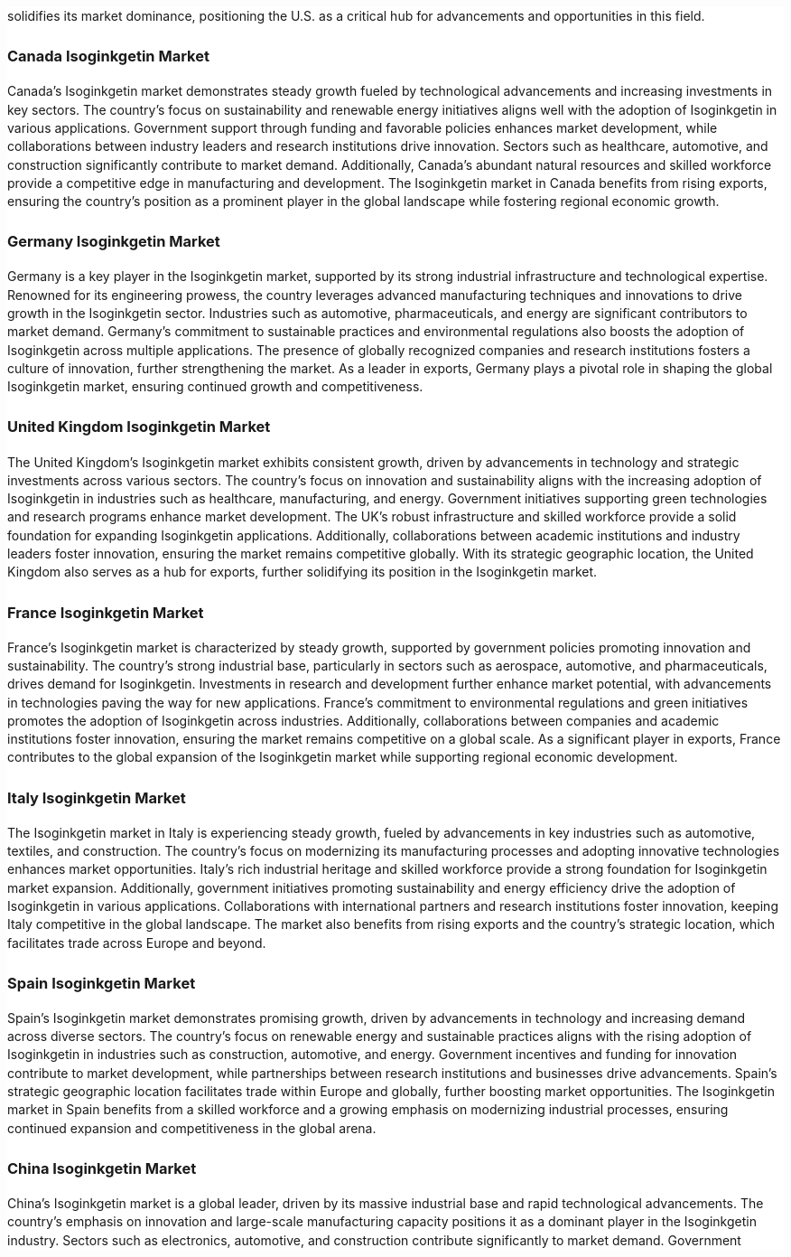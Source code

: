 solidifies its market dominance, positioning the U.S. as a critical hub for advancements and opportunities in this field.</p><h3>Canada Isoginkgetin Market</h3><p>Canada&rsquo;s Isoginkgetin market demonstrates steady growth fueled by technological advancements and increasing investments in key sectors. The country&rsquo;s focus on sustainability and renewable energy initiatives aligns well with the adoption of Isoginkgetin in various applications. Government support through funding and favorable policies enhances market development, while collaborations between industry leaders and research institutions drive innovation. Sectors such as healthcare, automotive, and construction significantly contribute to market demand. Additionally, Canada&rsquo;s abundant natural resources and skilled workforce provide a competitive edge in manufacturing and development. The Isoginkgetin market in Canada benefits from rising exports, ensuring the country&rsquo;s position as a prominent player in the global landscape while fostering regional economic growth.</p><h3>Germany Isoginkgetin Market</h3><p>Germany is a key player in the Isoginkgetin market, supported by its strong industrial infrastructure and technological expertise. Renowned for its engineering prowess, the country leverages advanced manufacturing techniques and innovations to drive growth in the Isoginkgetin sector. Industries such as automotive, pharmaceuticals, and energy are significant contributors to market demand. Germany&rsquo;s commitment to sustainable practices and environmental regulations also boosts the adoption of Isoginkgetin across multiple applications. The presence of globally recognized companies and research institutions fosters a culture of innovation, further strengthening the market. As a leader in exports, Germany plays a pivotal role in shaping the global Isoginkgetin market, ensuring continued growth and competitiveness.</p><h3>United Kingdom Isoginkgetin Market</h3><p>The United Kingdom&rsquo;s Isoginkgetin market exhibits consistent growth, driven by advancements in technology and strategic investments across various sectors. The country&rsquo;s focus on innovation and sustainability aligns with the increasing adoption of Isoginkgetin in industries such as healthcare, manufacturing, and energy. Government initiatives supporting green technologies and research programs enhance market development. The UK&rsquo;s robust infrastructure and skilled workforce provide a solid foundation for expanding Isoginkgetin applications. Additionally, collaborations between academic institutions and industry leaders foster innovation, ensuring the market remains competitive globally. With its strategic geographic location, the United Kingdom also serves as a hub for exports, further solidifying its position in the Isoginkgetin market.</p><h3>France Isoginkgetin Market</h3><p>France&rsquo;s Isoginkgetin market is characterized by steady growth, supported by government policies promoting innovation and sustainability. The country&rsquo;s strong industrial base, particularly in sectors such as aerospace, automotive, and pharmaceuticals, drives demand for Isoginkgetin. Investments in research and development further enhance market potential, with advancements in technologies paving the way for new applications. France&rsquo;s commitment to environmental regulations and green initiatives promotes the adoption of Isoginkgetin across industries. Additionally, collaborations between companies and academic institutions foster innovation, ensuring the market remains competitive on a global scale. As a significant player in exports, France contributes to the global expansion of the Isoginkgetin market while supporting regional economic development.</p><h3>Italy Isoginkgetin Market</h3><p>The Isoginkgetin market in Italy is experiencing steady growth, fueled by advancements in key industries such as automotive, textiles, and construction. The country&rsquo;s focus on modernizing its manufacturing processes and adopting innovative technologies enhances market opportunities. Italy&rsquo;s rich industrial heritage and skilled workforce provide a strong foundation for Isoginkgetin market expansion. Additionally, government initiatives promoting sustainability and energy efficiency drive the adoption of Isoginkgetin in various applications. Collaborations with international partners and research institutions foster innovation, keeping Italy competitive in the global landscape. The market also benefits from rising exports and the country&rsquo;s strategic location, which facilitates trade across Europe and beyond.</p><h3>Spain Isoginkgetin Market</h3><p>Spain&rsquo;s Isoginkgetin market demonstrates promising growth, driven by advancements in technology and increasing demand across diverse sectors. The country&rsquo;s focus on renewable energy and sustainable practices aligns with the rising adoption of Isoginkgetin in industries such as construction, automotive, and energy. Government incentives and funding for innovation contribute to market development, while partnerships between research institutions and businesses drive advancements. Spain&rsquo;s strategic geographic location facilitates trade within Europe and globally, further boosting market opportunities. The Isoginkgetin market in Spain benefits from a skilled workforce and a growing emphasis on modernizing industrial processes, ensuring continued expansion and competitiveness in the global arena.</p><h3>China Isoginkgetin Market</h3><p>China&rsquo;s Isoginkgetin market is a global leader, driven by its massive industrial base and rapid technological advancements. The country&rsquo;s emphasis on innovation and large-scale manufacturing capacity positions it as a dominant player in the Isoginkgetin industry. Sectors such as electronics, automotive, and construction contribute significantly to market demand. Government